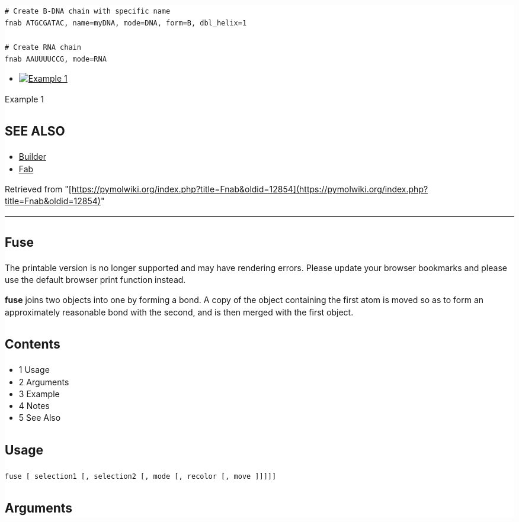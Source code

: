     # Create B-DNA chain with specific name 
    fnab ATGCGATAC, name=myDNA, mode=DNA, form=B, dbl_helix=1
    
    # Create RNA chain
    fnab AAUUUUCCG, mode=RNA
    

  * [![Example 1](/images/f/ff/Fnab_example.png)](/index.php/File:Fnab_example.png "Example 1")

Example 1 




## SEE ALSO

  * [Builder](/index.php/Builder "Builder")
  * [Fab](/index.php/Fab "Fab")



Retrieved from "[https://pymolwiki.org/index.php?title=Fnab&oldid=12854](https://pymolwiki.org/index.php?title=Fnab&oldid=12854)"


---

## Fuse

The printable version is no longer supported and may have rendering errors. Please update your browser bookmarks and please use the default browser print function instead.

**fuse** joins two objects into one by forming a bond. A copy of the object containing the first atom is moved so as to form an approximately reasonable bond with the second, and is then merged with the first object. 

## Contents

  * 1 Usage
  * 2 Arguments
  * 3 Example
  * 4 Notes
  * 5 See Also



## Usage
    
    
    fuse [ selection1 [, selection2 [, mode [, recolor [, move ]]]]]
    

## Arguments
